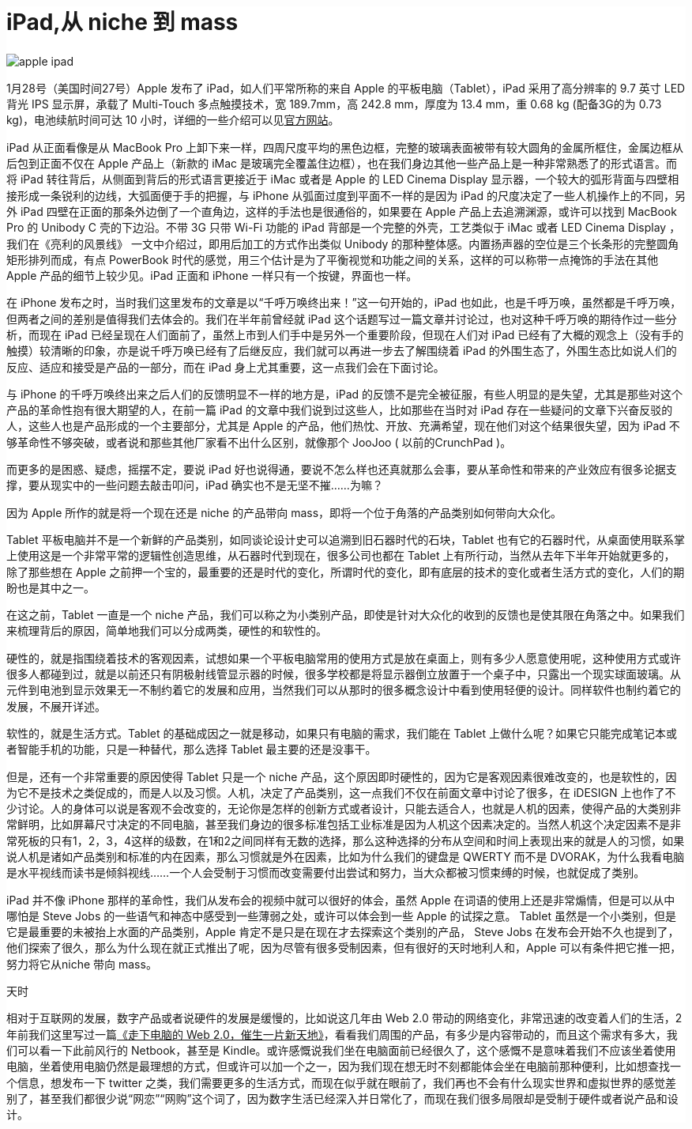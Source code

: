 # iPad,从 niche 到 mass

![apple ipad](http://www.hi-id.com/atcl/2010/apple-ipad.jpg)

1月28号（美国时间27号）Apple 发布了 iPad，如人们平常所称的来自 Apple 的平板电脑（Tablet），iPad 采用了高分辨率的 9.7 英寸 LED 背光 IPS 显示屏，承载了 Multi-Touch 多点触摸技术，宽 189.7mm，高 242.8 mm，厚度为 13.4 mm，重 0.68 kg \(配备3G的为 0.73 kg\)，电池续航时间可达 10 小时，详细的一些介绍可以见[官方网站](http://www.apple.com/ipad/)。

iPad 从正面看像是从 MacBook Pro 上卸下来一样，四周尺度平均的黑色边框，完整的玻璃表面被带有较大圆角的金属所框住，金属边框从后包到正面不仅在 Apple 产品上（新款的 iMac 是玻璃完全覆盖住边框），也在我们身边其他一些产品上是一种非常熟悉了的形式语言。而将 iPad 转往背后，从侧面到背后的形式语言更接近于 iMac 或者是 Apple 的 LED Cinema Display 显示器，一个较大的弧形背面与四壁相接形成一条锐利的边线，大弧面便于手的把握，与 iPhone 从弧面过度到平面不一样的是因为 iPad 的尺度决定了一些人机操作上的不同，另外 iPad 四壁在正面的那条外边倒了一个直角边，这样的手法也是很通俗的，如果要在 Apple 产品上去追溯渊源，或许可以找到 MacBook Pro 的 Unibody C 壳的下边沿。不带 3G 只带 Wi-Fi 功能的 iPad 背部是一个完整的外壳，工艺类似于 iMac 或者 LED Cinema Display ，我们在《亮利的风景线》 一文中介绍过，即用后加工的方式作出类似 Unibody 的那种整体感。内置扬声器的空位是三个长条形的完整圆角矩形排列而成，有点 PowerBook 时代的感觉，用三个估计是为了平衡视觉和功能之间的关系，这样的可以称带一点掩饰的手法在其他 Apple 产品的细节上较少见。iPad 正面和 iPhone 一样只有一个按键，界面也一样。

在 iPhone 发布之时，当时我们这里发布的文章是以“千呼万唤终出来！”这一句开始的，iPad 也如此，也是千呼万唤，虽然都是千呼万唤，但两者之间的差别是值得我们去体会的。我们在半年前曾经就 iPad 这个话题写过一篇文章并讨论过，也对这种千呼万唤的期待作过一些分析，而现在 iPad 已经呈现在人们面前了，虽然上市到人们手中是另外一个重要阶段，但现在人们对 iPad 已经有了大概的观念上（没有手的触摸）较清晰的印象，亦是说千呼万唤已经有了后继反应，我们就可以再进一步去了解围绕着 iPad 的外围生态了，外围生态比如说人们的反应、适应和接受是产品的一部分，而在 iPad 身上尤其重要，这一点我们会在下面讨论。

与 iPhone 的千呼万唤终出来之后人们的反馈明显不一样的地方是，iPad 的反馈不是完全被征服，有些人明显的是失望，尤其是那些对这个产品的革命性抱有很大期望的人，在前一篇 iPad 的文章中我们说到过这些人，比如那些在当时对 iPad 存在一些疑问的文章下兴奋反驳的人，这些人也是产品形成的一个主要部分，尤其是 Apple 的产品，他们热忱、开放、充满希望，现在他们对这个结果很失望，因为 iPad 不够革命性不够突破，或者说和那些其他厂家看不出什么区别，就像那个 JooJoo \( 以前的CrunchPad \)。

而更多的是困惑、疑虑，摇摆不定，要说 iPad 好也说得通，要说不怎么样也还真就那么会事，要从革命性和带来的产业效应有很多论据支撑，要从现实中的一些问题去敲击叩问，iPad 确实也不是无坚不摧……为嘛？

因为 Apple 所作的就是将一个现在还是 niche 的产品带向 mass，即将一个位于角落的产品类别如何带向大众化。

Tablet 平板电脑并不是一个新鲜的产品类别，如同谈论设计史可以追溯到旧石器时代的石块，Tablet 也有它的石器时代，从桌面使用联系掌上使用这是一个非常平常的逻辑性创造思维，从石器时代到现在，很多公司也都在 Tablet 上有所行动，当然从去年下半年开始就更多的，除了那些想在 Apple 之前押一个宝的，最重要的还是时代的变化，所谓时代的变化，即有底层的技术的变化或者生活方式的变化，人们的期盼也是其中之一。

在这之前，Tablet 一直是一个 niche 产品，我们可以称之为小类别产品，即使是针对大众化的收到的反馈也是使其限在角落之中。如果我们来梳理背后的原因，简单地我们可以分成两类，硬性的和软性的。

硬性的，就是指围绕着技术的客观因素，试想如果一个平板电脑常用的使用方式是放在桌面上，则有多少人愿意使用呢，这种使用方式或许很多人都碰到过，就是以前还只有阴极射线管显示器的时候，很多学校都是将显示器倒立放置于一个桌子中，只露出一个现实球面玻璃。从元件到电池到显示效果无一不制约着它的发展和应用，当然我们可以从那时的很多概念设计中看到使用轻便的设计。同样软件也制约着它的发展，不展开详述。

软性的，就是生活方式。Tablet 的基础成因之一就是移动，如果只有电脑的需求，我们能在 Tablet 上做什么呢？如果它只能完成笔记本或者智能手机的功能，只是一种替代，那么选择 Tablet 最主要的还是没事干。

但是，还有一个非常重要的原因使得 Tablet 只是一个 niche 产品，这个原因即时硬性的，因为它是客观因素很难改变的，也是软性的，因为它不是技术之类促成的，而是人以及习惯。人机，决定了产品类别，这一点我们不仅在前面文章中讨论了很多，在 iDESIGN 上也作了不少讨论。人的身体可以说是客观不会改变的，无论你是怎样的创新方式或者设计，只能去适合人，也就是人机的因素，使得产品的大类别非常鲜明，比如屏幕尺寸决定的不同电脑，甚至我们身边的很多标准包括工业标准是因为人机这个因素决定的。当然人机这个决定因素不是非常死板的只有1，2，3，4这样的级数，在1和2之间同样有无数的选择，那么这种选择的分布从空间和时间上表现出来的就是人的习惯，如果说人机是诸如产品类别和标准的内在因素，那么习惯就是外在因素，比如为什么我们的键盘是 QWERTY 而不是 DVORAK，为什么我看电脑是水平视线而读书是倾斜视线……一个人会受制于习惯而改变需要付出尝试和努力，当大众都被习惯束缚的时候，也就促成了类别。

iPad 并不像 iPhone 那样的革命性，我们从发布会的视频中就可以很好的体会，虽然 Apple 在词语的使用上还是非常煽情，但是可以从中哪怕是 Steve Jobs 的一些语气和神态中感受到一些薄弱之处，或许可以体会到一些 Apple 的试探之意。 Tablet 虽然是一个小类别，但是它是最重要的未被抬上水面的产品类别，Apple 肯定不是只是在现在才去探索这个类别的产品， Steve Jobs 在发布会开始不久也提到了，他们探索了很久，那么为什么现在就正式推出了呢，因为尽管有很多受制因素，但有很好的天时地利人和，Apple 可以有条件把它推一把，努力将它从niche 带向 mass。

天时

相对于互联网的发展，数字产品或者说硬件的发展是缓慢的，比如说这几年由 Web 2.0 带动的网络变化，非常迅速的改变着人们的生活，2年前我们这里写过一篇[《走下电脑的 Web 2.0，催生一片新天地》](http://www.hi-id.com/?p=1427)，看看我们周围的产品，有多少是内容带动的，而且这个需求有多大，我们可以看一下此前风行的 Netbook，甚至是 Kindle。或许感慨说我们坐在电脑面前已经很久了，这个感慨不是意味着我们不应该坐着使用电脑，坐着使用电脑仍然是最理想的方式，但或许可以加一个之一，因为我们现在想无时不刻都能体会坐在电脑前那种便利，比如想查找一个信息，想发布一下 twitter 之类，我们需要更多的生活方式，而现在似乎就在眼前了，我们再也不会有什么现实世界和虚拟世界的感觉差别了，甚至我们都很少说“网恋”“网购”这个词了，因为数字生活已经深入并日常化了，而现在我们很多局限却是受制于硬件或者说产品和设计。
